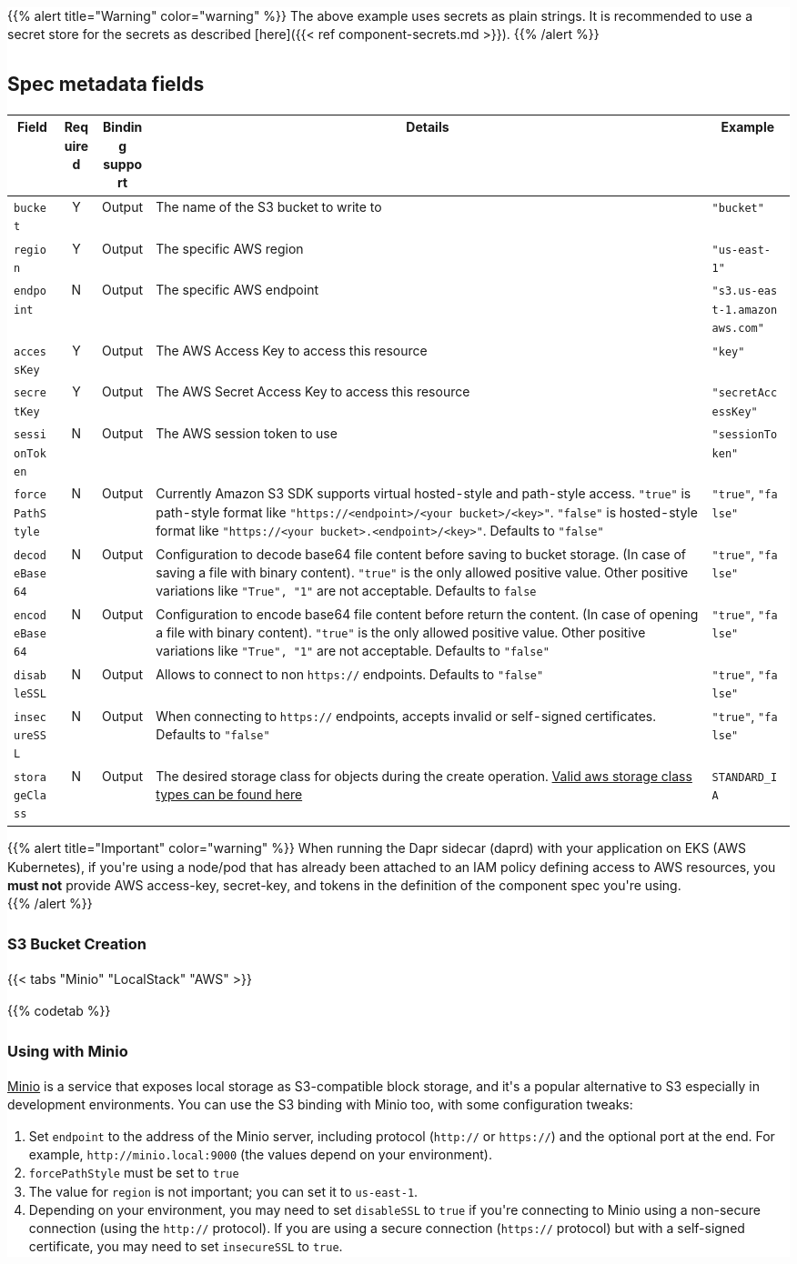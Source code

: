 {{% alert title="Warning" color="warning" %}}
The above example uses secrets as plain strings. It is recommended to use a secret store for the secrets as described [here]({{< ref component-secrets.md >}}).
{{% /alert %}}

## Spec metadata fields

| Field              | Required | Binding support |  Details | Example |
|--------------------|:--------:|------------|-----|---------|
| `bucket` | Y | Output | The name of the S3 bucket to write to | `"bucket"` |
| `region`             | Y        | Output |  The specific AWS region | `"us-east-1"`       |
| `endpoint`           | N        | Output |  The specific AWS endpoint | `"s3.us-east-1.amazonaws.com"` |
| `accessKey`          | Y        | Output | The AWS Access Key to access this resource                              | `"key"`             |
| `secretKey`          | Y        | Output | The AWS Secret Access Key to access this resource                       | `"secretAccessKey"` |
| `sessionToken`       | N        | Output | The AWS session token to use                                            | `"sessionToken"`    |
| `forcePathStyle`     | N        | Output | Currently Amazon S3 SDK supports virtual hosted-style and path-style access. `"true"` is path-style format like `"https://<endpoint>/<your bucket>/<key>"`. `"false"` is hosted-style format like `"https://<your bucket>.<endpoint>/<key>"`. Defaults to `"false"` | `"true"`, `"false"` |
| `decodeBase64` | N | Output | Configuration to decode base64 file content before saving to bucket storage. (In case of saving a file with binary content). `"true"` is the only allowed positive value. Other positive variations like `"True", "1"` are not acceptable. Defaults to `false` | `"true"`, `"false"` |
| `encodeBase64` | N | Output | Configuration to encode base64 file content before return the content. (In case of opening a file with binary content). `"true"` is the only allowed positive value. Other positive variations like `"True", "1"` are not acceptable. Defaults to `"false"` | `"true"`, `"false"` |
| `disableSSL`     | N        | Output | Allows to connect to non `https://` endpoints. Defaults to `"false"` | `"true"`, `"false"` |
| `insecureSSL`     | N        | Output | When connecting to `https://` endpoints, accepts invalid or self-signed certificates. Defaults to `"false"` | `"true"`, `"false"` |
| `storageClass` | N | Output | The desired storage class for objects during the create operation. [Valid aws storage class types can be found here](https://aws.amazon.com/s3/storage-classes/) | `STANDARD_IA` |

{{% alert title="Important" color="warning" %}}
When running the Dapr sidecar (daprd) with your application on EKS (AWS Kubernetes), if you're using a node/pod that has already been attached to an IAM policy defining access to AWS resources, you **must not** provide AWS access-key, secret-key, and tokens in the definition of the component spec you're using.  
{{% /alert %}}


### S3 Bucket Creation
{{< tabs "Minio" "LocalStack" "AWS" >}}

{{% codetab %}}
### Using with Minio

[Minio](https://min.io/) is a service that exposes local storage as S3-compatible block storage, and it's a popular alternative to S3 especially in development environments. You can use the S3 binding with Minio too, with some configuration tweaks:
1. Set `endpoint` to the address of the Minio server, including protocol (`http://` or `https://`) and the optional port at the end. For example, `http://minio.local:9000` (the values depend on your environment).
2. `forcePathStyle` must be set to `true`
3. The value for `region` is not important; you can set it to `us-east-1`.
4. Depending on your environment, you may need to set `disableSSL` to `true` if you're connecting to Minio using a non-secure connection (using the `http://` protocol). If you are using a secure connection (`https://` protocol) but with a self-signed certificate, you may need to set `insecureSSL` to `true`.
